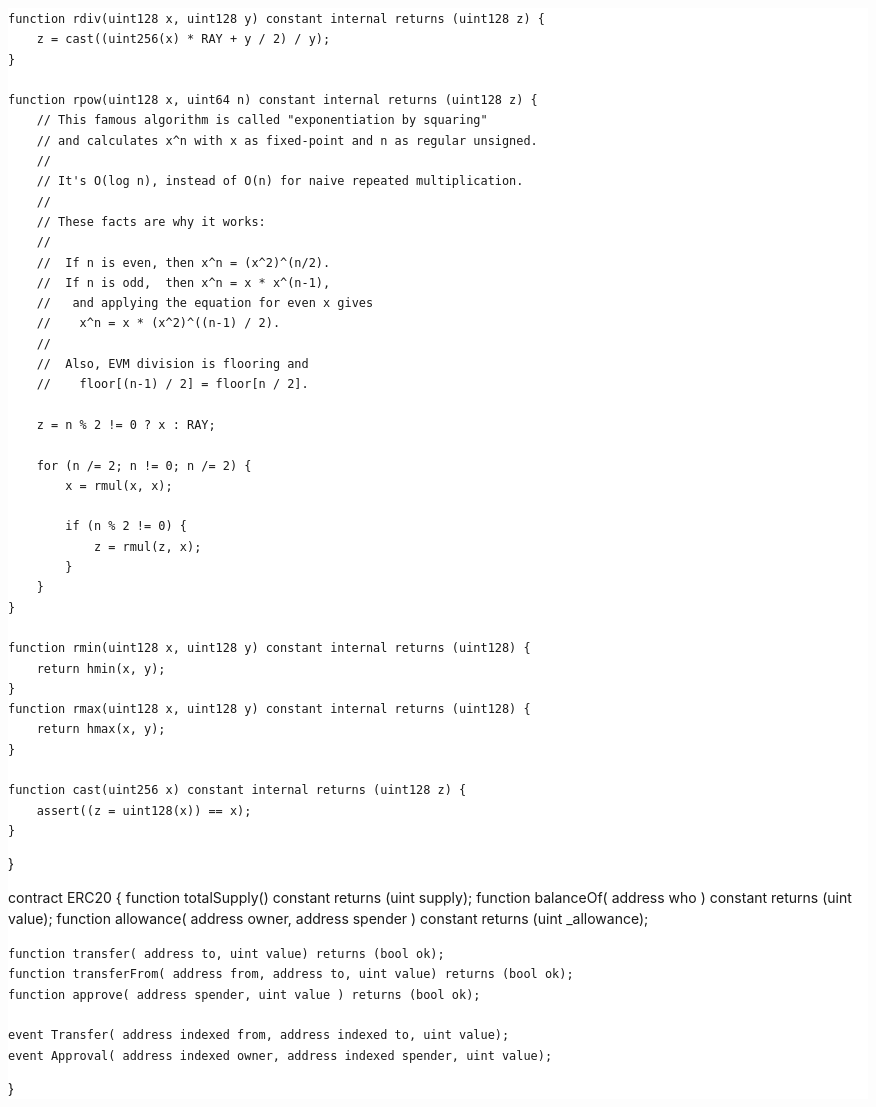     function rdiv(uint128 x, uint128 y) constant internal returns (uint128 z) {
        z = cast((uint256(x) * RAY + y / 2) / y);
    }

    function rpow(uint128 x, uint64 n) constant internal returns (uint128 z) {
        // This famous algorithm is called "exponentiation by squaring"
        // and calculates x^n with x as fixed-point and n as regular unsigned.
        //
        // It's O(log n), instead of O(n) for naive repeated multiplication.
        //
        // These facts are why it works:
        //
        //  If n is even, then x^n = (x^2)^(n/2).
        //  If n is odd,  then x^n = x * x^(n-1),
        //   and applying the equation for even x gives
        //    x^n = x * (x^2)^((n-1) / 2).
        //
        //  Also, EVM division is flooring and
        //    floor[(n-1) / 2] = floor[n / 2].

        z = n % 2 != 0 ? x : RAY;

        for (n /= 2; n != 0; n /= 2) {
            x = rmul(x, x);

            if (n % 2 != 0) {
                z = rmul(z, x);
            }
        }
    }

    function rmin(uint128 x, uint128 y) constant internal returns (uint128) {
        return hmin(x, y);
    }
    function rmax(uint128 x, uint128 y) constant internal returns (uint128) {
        return hmax(x, y);
    }

    function cast(uint256 x) constant internal returns (uint128 z) {
        assert((z = uint128(x)) == x);
    }

}

contract ERC20 {
    function totalSupply() constant returns (uint supply);
    function balanceOf( address who ) constant returns (uint value);
    function allowance( address owner, address spender ) constant returns (uint _allowance);

    function transfer( address to, uint value) returns (bool ok);
    function transferFrom( address from, address to, uint value) returns (bool ok);
    function approve( address spender, uint value ) returns (bool ok);

    event Transfer( address indexed from, address indexed to, uint value);
    event Approval( address indexed owner, address indexed spender, uint value);
}
